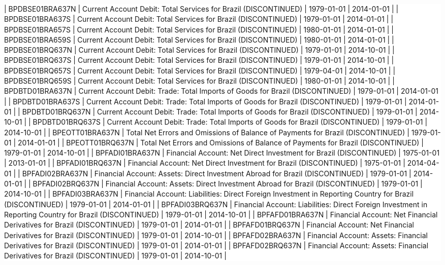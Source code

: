 | BPDBSE01BRA637N | Current Account Debit: Total Services for Brazil (DISCONTINUED)                                                                                                                   | 1979-01-01          | 2014-01-01        |
| BPDBSE01BRA637S | Current Account Debit: Total Services for Brazil (DISCONTINUED)                                                                                                                   | 1979-01-01          | 2014-01-01        |
| BPDBSE01BRA657S | Current Account Debit: Total Services for Brazil (DISCONTINUED)                                                                                                                   | 1980-01-01          | 2014-01-01        |
| BPDBSE01BRA659S | Current Account Debit: Total Services for Brazil (DISCONTINUED)                                                                                                                   | 1980-01-01          | 2014-01-01        |
| BPDBSE01BRQ637N | Current Account Debit: Total Services for Brazil (DISCONTINUED)                                                                                                                   | 1979-01-01          | 2014-10-01        |
| BPDBSE01BRQ637S | Current Account Debit: Total Services for Brazil (DISCONTINUED)                                                                                                                   | 1979-01-01          | 2014-10-01        |
| BPDBSE01BRQ657S | Current Account Debit: Total Services for Brazil (DISCONTINUED)                                                                                                                   | 1979-04-01          | 2014-10-01        |
| BPDBSE01BRQ659S | Current Account Debit: Total Services for Brazil (DISCONTINUED)                                                                                                                   | 1980-01-01          | 2014-10-01        |
| BPDBTD01BRA637N | Current Account Debit: Trade: Total Imports of Goods for Brazil (DISCONTINUED)                                                                                                    | 1979-01-01          | 2014-01-01        |
| BPDBTD01BRA637S | Current Account Debit: Trade: Total Imports of Goods for Brazil (DISCONTINUED)                                                                                                    | 1979-01-01          | 2014-01-01        |
| BPDBTD01BRQ637N | Current Account Debit: Trade: Total Imports of Goods for Brazil (DISCONTINUED)                                                                                                    | 1979-01-01          | 2014-10-01        |
| BPDBTD01BRQ637S | Current Account Debit: Trade: Total Imports of Goods for Brazil (DISCONTINUED)                                                                                                    | 1979-01-01          | 2014-10-01        |
| BPEOTT01BRA637N | Total Net Errors and Omissions of Balance of Payments for Brazil (DISCONTINUED)                                                                                                   | 1979-01-01          | 2014-01-01        |
| BPEOTT01BRQ637N | Total Net Errors and Omissions of Balance of Payments for Brazil (DISCONTINUED)                                                                                                   | 1979-01-01          | 2014-10-01        |
| BPFADI01BRA637N | Financial Account: Net Direct Investment for Brazil (DISCONTINUED)                                                                                                                | 1975-01-01          | 2013-01-01        |
| BPFADI01BRQ637N | Financial Account: Net Direct Investment for Brazil (DISCONTINUED)                                                                                                                | 1975-01-01          | 2014-04-01        |
| BPFADI02BRA637N | Financial Account: Assets: Direct Investment Abroad for Brazil (DISCONTINUED)                                                                                                     | 1979-01-01          | 2014-01-01        |
| BPFADI02BRQ637N | Financial Account: Assets: Direct Investment Abroad for Brazil (DISCONTINUED)                                                                                                     | 1979-01-01          | 2014-10-01        |
| BPFADI03BRA637N | Financial Account: Liabilities: Direct Foreign Investment in Reporting Country for Brazil (DISCONTINUED)                                                                          | 1979-01-01          | 2014-01-01        |
| BPFADI03BRQ637N | Financial Account: Liabilities: Direct Foreign Investment in Reporting Country for Brazil (DISCONTINUED)                                                                          | 1979-01-01          | 2014-10-01        |
| BPFAFD01BRA637N | Financial Account: Net Financial Derivatives for Brazil (DISCONTINUED)                                                                                                            | 1979-01-01          | 2014-01-01        |
| BPFAFD01BRQ637N | Financial Account: Net Financial Derivatives for Brazil (DISCONTINUED)                                                                                                            | 1979-01-01          | 2014-10-01        |
| BPFAFD02BRA637N | Financial Account: Assets: Financial Derivatives for Brazil (DISCONTINUED)                                                                                                        | 1979-01-01          | 2014-01-01        |
| BPFAFD02BRQ637N | Financial Account: Assets: Financial Derivatives for Brazil (DISCONTINUED)                                                                                                        | 1979-01-01          | 2014-10-01        |